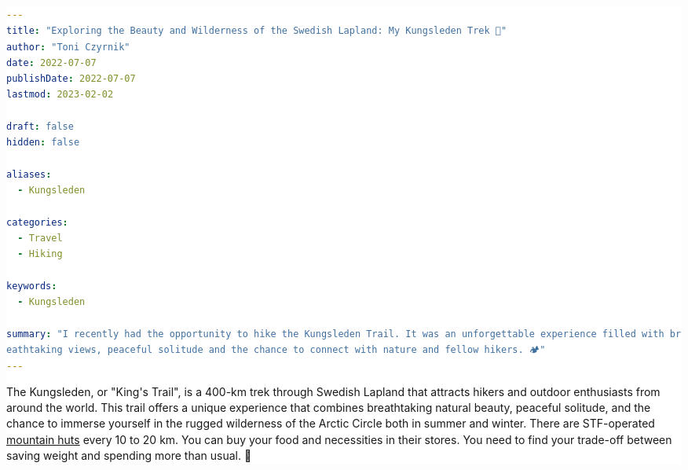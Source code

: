 ```yaml
---
title: "Exploring the Beauty and Wilderness of the Swedish Lapland: My Kungsleden Trek 🥾"
author: "Toni Czyrnik"
date: 2022-07-07
publishDate: 2022-07-07
lastmod: 2023-02-02

draft: false
hidden: false

aliases:
  - Kungsleden

categories:
  - Travel
  - Hiking

keywords:
  - Kungsleden

summary: "I recently had the opportunity to hike the Kungsleden Trail. It was an unforgettable experience filled with breathtaking views, peaceful solitude and the chance to connect with nature and fellow hikers. 🏕️"
---
```


The Kungsleden, or "King's Trail", is a 400-km trek through Swedish Lapland that attracts hikers and outdoor enthusiasts from around the world. This trail offers a unique experience that combines breathtaking natural beauty, peaceful solitude, and the chance to immerse yourself in the rugged wilderness of the Arctic Circle both in summer and winter. There are STF-operated [mountain huts](https://www.swedishtouristassociation.com/stf-mountain-shops-shop-off-beaten-track/) every 10 to 20 km. You can buy your food and necessities in their stores. You need to find your trade-off between saving weight and spending more than usual. 🎒

<figure>